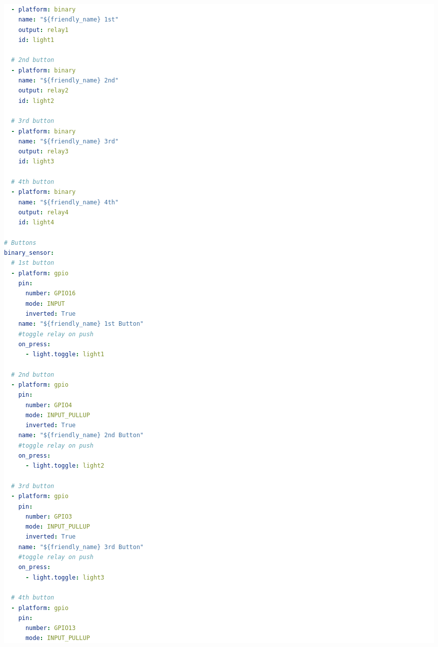 ```yaml
  - platform: binary
    name: "${friendly_name} 1st"
    output: relay1
    id: light1

  # 2nd button
  - platform: binary
    name: "${friendly_name} 2nd"
    output: relay2
    id: light2

  # 3rd button
  - platform: binary
    name: "${friendly_name} 3rd"
    output: relay3
    id: light3

  # 4th button
  - platform: binary
    name: "${friendly_name} 4th"
    output: relay4
    id: light4

# Buttons
binary_sensor:
  # 1st button
  - platform: gpio
    pin:
      number: GPIO16
      mode: INPUT
      inverted: True
    name: "${friendly_name} 1st Button"
    #toggle relay on push
    on_press:
      - light.toggle: light1

  # 2nd button
  - platform: gpio
    pin:
      number: GPIO4
      mode: INPUT_PULLUP
      inverted: True
    name: "${friendly_name} 2nd Button"
    #toggle relay on push
    on_press:
      - light.toggle: light2

  # 3rd button
  - platform: gpio
    pin:
      number: GPIO3
      mode: INPUT_PULLUP
      inverted: True
    name: "${friendly_name} 3rd Button"
    #toggle relay on push
    on_press:
      - light.toggle: light3

  # 4th button
  - platform: gpio
    pin:
      number: GPIO13
      mode: INPUT_PULLUP
```
